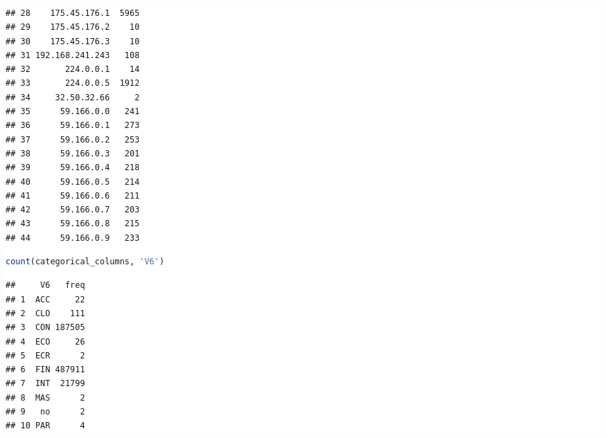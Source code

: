     ## 28    175.45.176.1  5965
    ## 29    175.45.176.2    10
    ## 30    175.45.176.3    10
    ## 31 192.168.241.243   108
    ## 32       224.0.0.1    14
    ## 33       224.0.0.5  1912
    ## 34     32.50.32.66     2
    ## 35      59.166.0.0   241
    ## 36      59.166.0.1   273
    ## 37      59.166.0.2   253
    ## 38      59.166.0.3   201
    ## 39      59.166.0.4   218
    ## 40      59.166.0.5   214
    ## 41      59.166.0.6   211
    ## 42      59.166.0.7   203
    ## 43      59.166.0.8   215
    ## 44      59.166.0.9   233

``` r
count(categorical_columns, 'V6')
```

    ##     V6   freq
    ## 1  ACC     22
    ## 2  CLO    111
    ## 3  CON 187505
    ## 4  ECO     26
    ## 5  ECR      2
    ## 6  FIN 487911
    ## 7  INT  21799
    ## 8  MAS      2
    ## 9   no      2
    ## 10 PAR      4